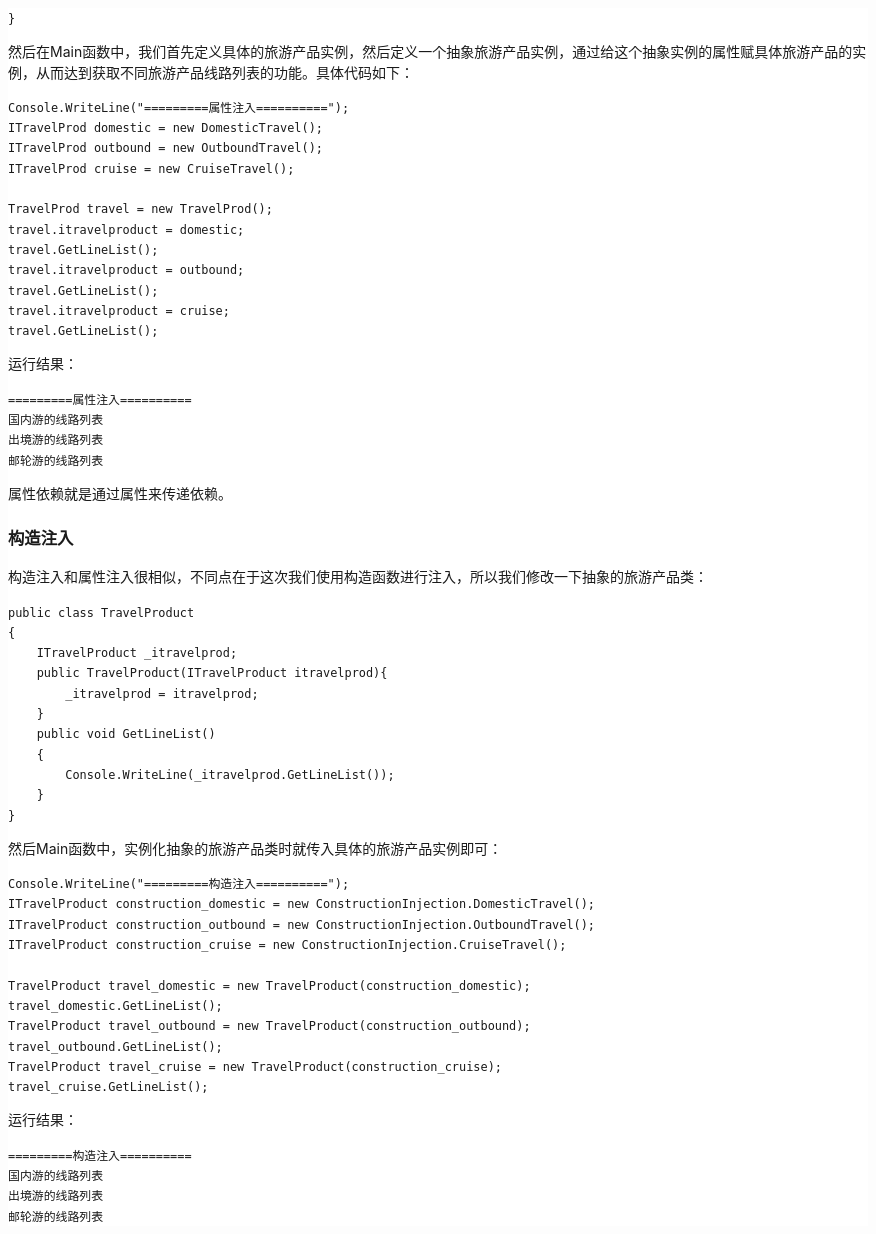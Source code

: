 ```
}
```
然后在Main函数中，我们首先定义具体的旅游产品实例，然后定义一个抽象旅游产品实例，通过给这个抽象实例的属性赋具体旅游产品的实例，从而达到获取不同旅游产品线路列表的功能。具体代码如下：
```
Console.WriteLine("=========属性注入==========");
ITravelProd domestic = new DomesticTravel();
ITravelProd outbound = new OutboundTravel();
ITravelProd cruise = new CruiseTravel();

TravelProd travel = new TravelProd();
travel.itravelproduct = domestic;
travel.GetLineList();
travel.itravelproduct = outbound;
travel.GetLineList();
travel.itravelproduct = cruise;
travel.GetLineList();
```
运行结果：
```
=========属性注入==========
国内游的线路列表
出境游的线路列表
邮轮游的线路列表
```
属性依赖就是通过属性来传递依赖。
### 构造注入
构造注入和属性注入很相似，不同点在于这次我们使用构造函数进行注入，所以我们修改一下抽象的旅游产品类：
```
public class TravelProduct
{
    ITravelProduct _itravelprod;
    public TravelProduct(ITravelProduct itravelprod){
        _itravelprod = itravelprod;
    }
    public void GetLineList()
    {
        Console.WriteLine(_itravelprod.GetLineList());
    }
}
```
然后Main函数中，实例化抽象的旅游产品类时就传入具体的旅游产品实例即可：
```
Console.WriteLine("=========构造注入==========");
ITravelProduct construction_domestic = new ConstructionInjection.DomesticTravel();
ITravelProduct construction_outbound = new ConstructionInjection.OutboundTravel();
ITravelProduct construction_cruise = new ConstructionInjection.CruiseTravel();

TravelProduct travel_domestic = new TravelProduct(construction_domestic);
travel_domestic.GetLineList();
TravelProduct travel_outbound = new TravelProduct(construction_outbound);
travel_outbound.GetLineList();
TravelProduct travel_cruise = new TravelProduct(construction_cruise);
travel_cruise.GetLineList();
```
运行结果：
```
=========构造注入==========
国内游的线路列表
出境游的线路列表
邮轮游的线路列表
```
